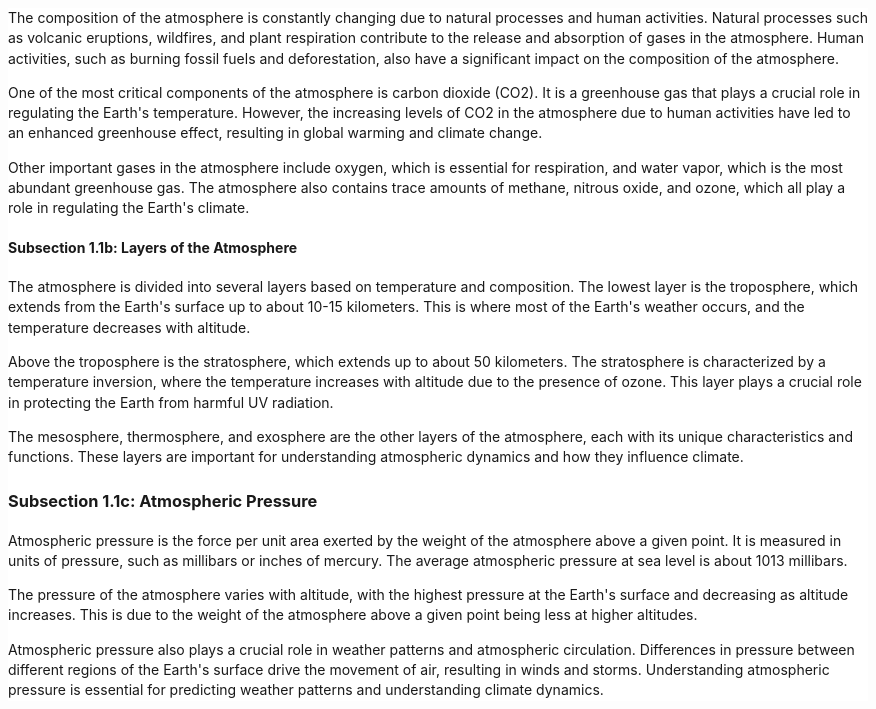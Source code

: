 The composition of the atmosphere is constantly changing due to natural processes and human activities. Natural processes such as volcanic eruptions, wildfires, and plant respiration contribute to the release and absorption of gases in the atmosphere. Human activities, such as burning fossil fuels and deforestation, also have a significant impact on the composition of the atmosphere.



One of the most critical components of the atmosphere is carbon dioxide (CO2). It is a greenhouse gas that plays a crucial role in regulating the Earth's temperature. However, the increasing levels of CO2 in the atmosphere due to human activities have led to an enhanced greenhouse effect, resulting in global warming and climate change.



Other important gases in the atmosphere include oxygen, which is essential for respiration, and water vapor, which is the most abundant greenhouse gas. The atmosphere also contains trace amounts of methane, nitrous oxide, and ozone, which all play a role in regulating the Earth's climate.



#### Subsection 1.1b: Layers of the Atmosphere



The atmosphere is divided into several layers based on temperature and composition. The lowest layer is the troposphere, which extends from the Earth's surface up to about 10-15 kilometers. This is where most of the Earth's weather occurs, and the temperature decreases with altitude.



Above the troposphere is the stratosphere, which extends up to about 50 kilometers. The stratosphere is characterized by a temperature inversion, where the temperature increases with altitude due to the presence of ozone. This layer plays a crucial role in protecting the Earth from harmful UV radiation.



The mesosphere, thermosphere, and exosphere are the other layers of the atmosphere, each with its unique characteristics and functions. These layers are important for understanding atmospheric dynamics and how they influence climate.



### Subsection 1.1c: Atmospheric Pressure



Atmospheric pressure is the force per unit area exerted by the weight of the atmosphere above a given point. It is measured in units of pressure, such as millibars or inches of mercury. The average atmospheric pressure at sea level is about 1013 millibars.



The pressure of the atmosphere varies with altitude, with the highest pressure at the Earth's surface and decreasing as altitude increases. This is due to the weight of the atmosphere above a given point being less at higher altitudes.



Atmospheric pressure also plays a crucial role in weather patterns and atmospheric circulation. Differences in pressure between different regions of the Earth's surface drive the movement of air, resulting in winds and storms. Understanding atmospheric pressure is essential for predicting weather patterns and understanding climate dynamics.
